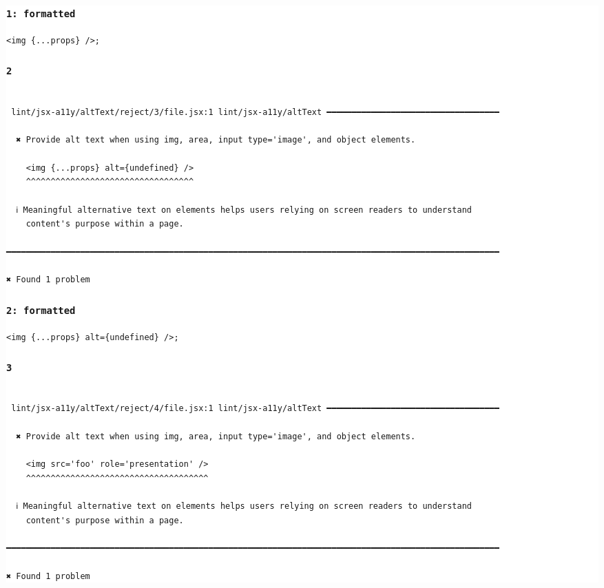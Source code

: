 ### `1: formatted`

```
<img {...props} />;

```

### `2`

```

 lint/jsx-a11y/altText/reject/3/file.jsx:1 lint/jsx-a11y/altText ━━━━━━━━━━━━━━━━━━━━━━━━━━━━━━━━━━━

  ✖ Provide alt text when using img, area, input type='image', and object elements.

    <img {...props} alt={undefined} />
    ^^^^^^^^^^^^^^^^^^^^^^^^^^^^^^^^^^

  ℹ Meaningful alternative text on elements helps users relying on screen readers to understand
    content's purpose within a page.

━━━━━━━━━━━━━━━━━━━━━━━━━━━━━━━━━━━━━━━━━━━━━━━━━━━━━━━━━━━━━━━━━━━━━━━━━━━━━━━━━━━━━━━━━━━━━━━━━━━━

✖ Found 1 problem

```

### `2: formatted`

```
<img {...props} alt={undefined} />;

```

### `3`

```

 lint/jsx-a11y/altText/reject/4/file.jsx:1 lint/jsx-a11y/altText ━━━━━━━━━━━━━━━━━━━━━━━━━━━━━━━━━━━

  ✖ Provide alt text when using img, area, input type='image', and object elements.

    <img src='foo' role='presentation' />
    ^^^^^^^^^^^^^^^^^^^^^^^^^^^^^^^^^^^^^

  ℹ Meaningful alternative text on elements helps users relying on screen readers to understand
    content's purpose within a page.

━━━━━━━━━━━━━━━━━━━━━━━━━━━━━━━━━━━━━━━━━━━━━━━━━━━━━━━━━━━━━━━━━━━━━━━━━━━━━━━━━━━━━━━━━━━━━━━━━━━━

✖ Found 1 problem

```
